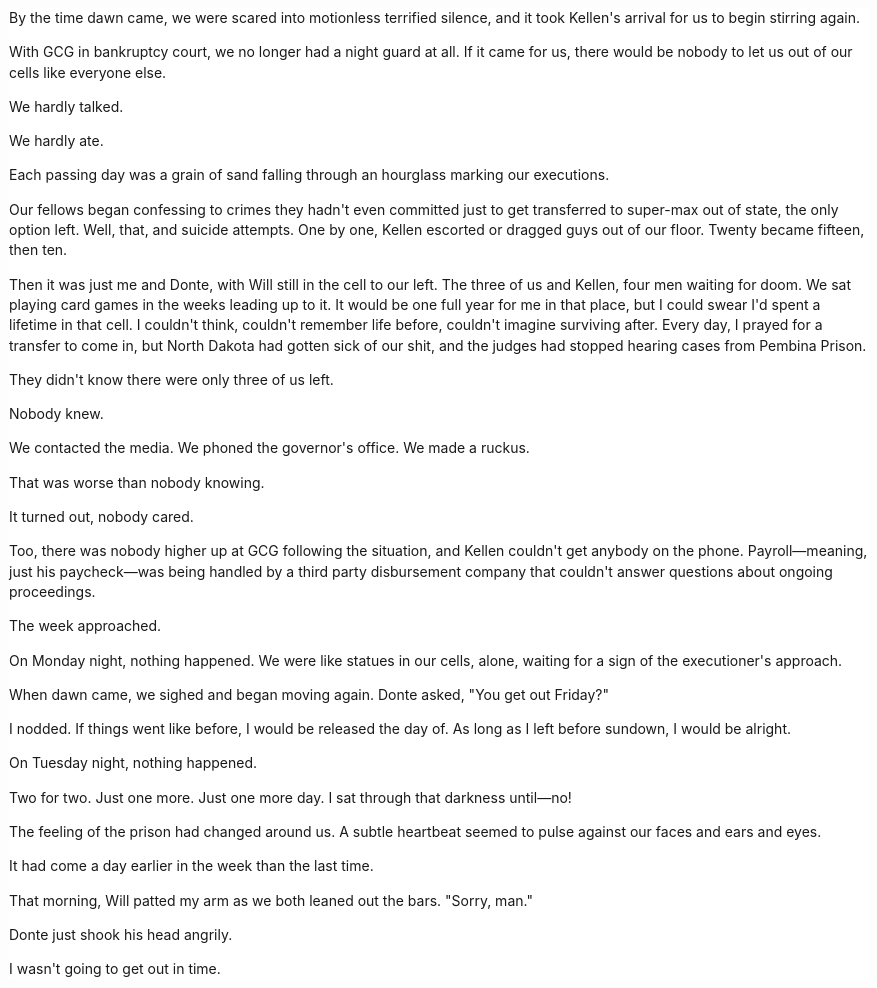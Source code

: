 By the time dawn came, we were scared into motionless terrified silence, and it took Kellen's arrival for us to begin stirring again.

With GCG in bankruptcy court, we no longer had a night guard at all. If it came for us, there would be nobody to let us out of our cells like everyone else.

We hardly talked.

We hardly ate.

Each passing day was a grain of sand falling through an hourglass marking our executions.

Our fellows began confessing to crimes they hadn't even committed just to get transferred to super-max out of state, the only option left. Well, that, and suicide attempts. One by one, Kellen escorted or dragged guys out of our floor. Twenty became fifteen, then ten.

Then it was just me and Donte, with Will still in the cell to our left. The three of us and Kellen, four men waiting for doom. We sat playing card games in the weeks leading up to it. It would be one full year for me in that place, but I could swear I'd spent a lifetime in that cell. I couldn't think, couldn't remember life before, couldn't imagine surviving after. Every day, I prayed for a transfer to come in, but North Dakota had gotten sick of our shit, and the judges had stopped hearing cases from Pembina Prison.

They didn't know there were only three of us left.

Nobody knew.

We contacted the media. We phoned the governor's office. We made a ruckus.

That was worse than nobody knowing.

It turned out, nobody cared.

Too, there was nobody higher up at GCG following the situation, and Kellen couldn't get anybody on the phone. Payroll—meaning, just his paycheck—was being handled by a third party disbursement company that couldn't answer questions about ongoing proceedings.

The week approached.

On Monday night, nothing happened. We were like statues in our cells, alone, waiting for a sign of the executioner's approach.

When dawn came, we sighed and began moving again. Donte asked, "You get out Friday?"

I nodded. If things went like before, I would be released the day of. As long as I left before sundown, I would be alright.

On Tuesday night, nothing happened.

Two for two. Just one more. Just one more day. I sat through that darkness until—no!

The feeling of the prison had changed around us. A subtle heartbeat seemed to pulse against our faces and ears and eyes.

It had come a day earlier in the week than the last time.

That morning, Will patted my arm as we both leaned out the bars. "Sorry, man."

Donte just shook his head angrily.

I wasn't going to get out in time.
